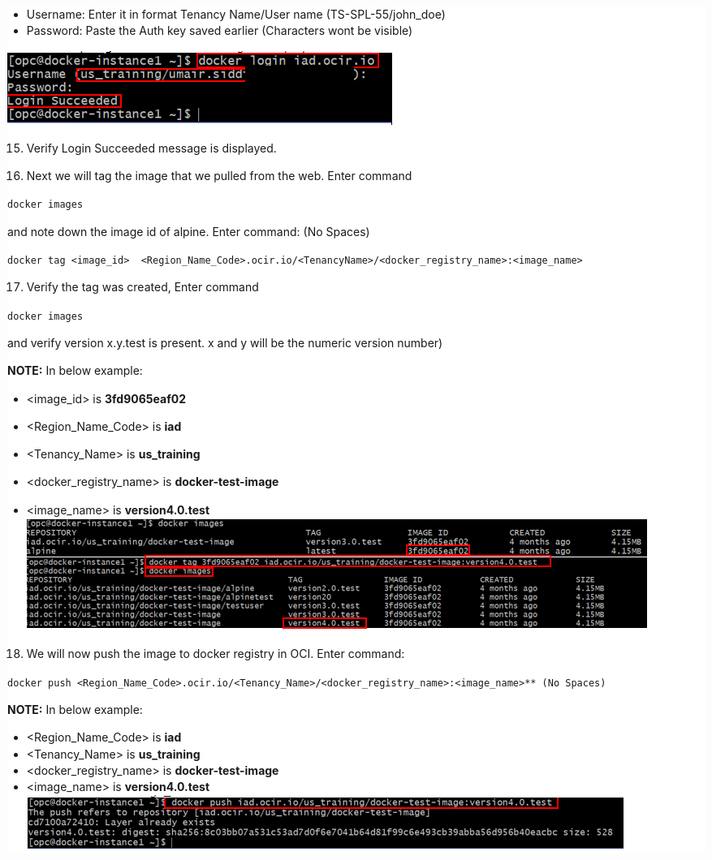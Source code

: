 - Username:  Enter it in format Tenancy Name/User name (TS-SPL-55/john_doe)
- Password: Paste the Auth key saved earlier (Characters wont be visible)

![]( img/OCIR_HOL0027.PNG)

15. Verify Login Succeeded message is displayed.

16. Next we will tag the image that we pulled from the web. Enter command 
```
docker images
``` 
and note down the image id of alpine. Enter command: (No Spaces)
```
docker tag <image_id>  <Region_Name_Code>.ocir.io/<TenancyName>/<docker_registry_name>:<image_name> 
```
17. Verify the tag was created, Enter command 
```
docker images
``` 
and verify version x.y.test is present. x and y will be the numeric version number)

**NOTE:** In below example:

- <image_id> is **3fd9065eaf02** 

- <Region_Name_Code> is **iad** 

- <Tenancy_Name> is **us_training** 

- <docker_registry_name> is **docker-test-image**

- <image_name> is **version4.0.test**  
![]( img/OCIR_HOL0028.PNG)

18. We will now push the image to docker registry in OCI. 
Enter command: 
```
docker push <Region_Name_Code>.ocir.io/<Tenancy_Name>/<docker_registry_name>:<image_name>** (No Spaces)
```
**NOTE:** In below example:
- <Region_Name_Code> is **iad**
- <Tenancy_Name> is **us_training**
- <docker_registry_name> is **docker-test-image**
- <image_name> is **version4.0.test**  
![]( img/OCIR_HOL0029.PNG)
